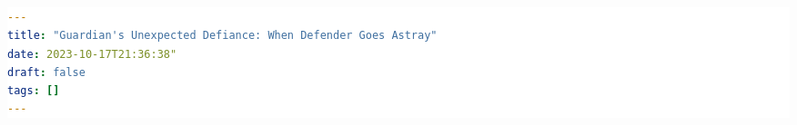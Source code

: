 ```yaml
---
title: "Guardian's Unexpected Defiance: When Defender Goes Astray"
date: 2023-10-17T21:36:38"
draft: false
tags: []
---
```


